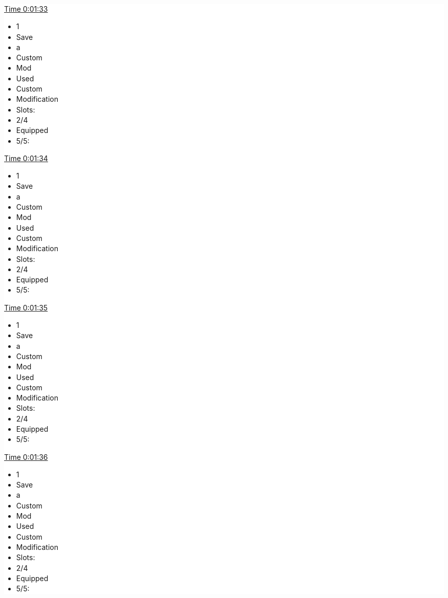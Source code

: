  [Time 0:01:33](https://youtu.be/3pHk2S9iPs4?t=88) 
- 1 
- Save 
- a 
- Custom 
- Mod 
- Used 
- Custom 
- Modification 
- Slots: 
- 2/4 
- Equipped 
- 5/5: 

 [Time 0:01:34](https://youtu.be/3pHk2S9iPs4?t=89) 
- 1 
- Save 
- a 
- Custom 
- Mod 
- Used 
- Custom 
- Modification 
- Slots: 
- 2/4 
- Equipped 
- 5/5: 

 [Time 0:01:35](https://youtu.be/3pHk2S9iPs4?t=90) 
- 1 
- Save 
- a 
- Custom 
- Mod 
- Used 
- Custom 
- Modification 
- Slots: 
- 2/4 
- Equipped 
- 5/5: 

 [Time 0:01:36](https://youtu.be/3pHk2S9iPs4?t=91) 
- 1 
- Save 
- a 
- Custom 
- Mod 
- Used 
- Custom 
- Modification 
- Slots: 
- 2/4 
- Equipped 
- 5/5: 
